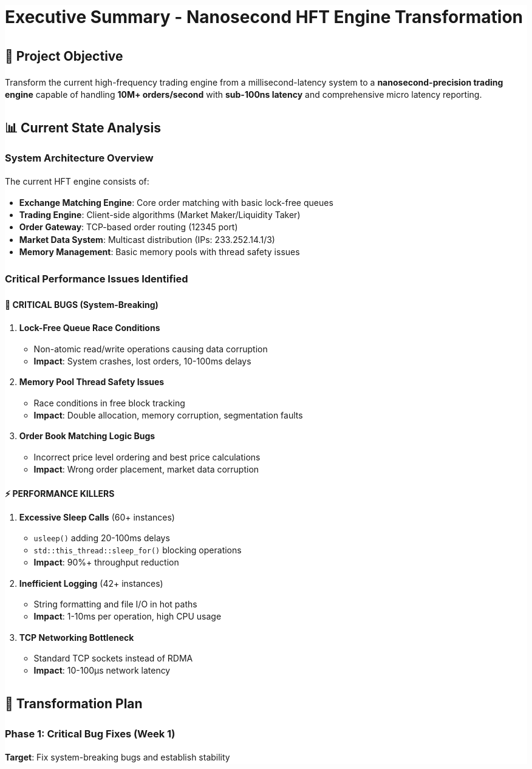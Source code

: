 # Executive Summary - Nanosecond HFT Engine Transformation

## 🎯 Project Objective

Transform the current high-frequency trading engine from a millisecond-latency system to a **nanosecond-precision trading engine** capable of handling **10M+ orders/second** with **sub-100ns latency** and comprehensive micro latency reporting.

## 📊 Current State Analysis

### System Architecture Overview
The current HFT engine consists of:
- **Exchange Matching Engine**: Core order matching with basic lock-free queues
- **Trading Engine**: Client-side algorithms (Market Maker/Liquidity Taker)
- **Order Gateway**: TCP-based order routing (12345 port)
- **Market Data System**: Multicast distribution (IPs: 233.252.14.1/3)
- **Memory Management**: Basic memory pools with thread safety issues

### Critical Performance Issues Identified

#### 🚨 CRITICAL BUGS (System-Breaking)
1. **Lock-Free Queue Race Conditions**
   - Non-atomic read/write operations causing data corruption
   - **Impact**: System crashes, lost orders, 10-100ms delays

2. **Memory Pool Thread Safety Issues**
   - Race conditions in free block tracking
   - **Impact**: Double allocation, memory corruption, segmentation faults

3. **Order Book Matching Logic Bugs**
   - Incorrect price level ordering and best price calculations
   - **Impact**: Wrong order placement, market data corruption

#### ⚡ PERFORMANCE KILLERS
1. **Excessive Sleep Calls** (60+ instances)
   - `usleep()` adding 20-100ms delays
   - `std::this_thread::sleep_for()` blocking operations
   - **Impact**: 90%+ throughput reduction

2. **Inefficient Logging** (42+ instances)
   - String formatting and file I/O in hot paths
   - **Impact**: 1-10ms per operation, high CPU usage

3. **TCP Networking Bottleneck**
   - Standard TCP sockets instead of RDMA
   - **Impact**: 10-100μs network latency

## 🚀 Transformation Plan

### Phase 1: Critical Bug Fixes (Week 1)
**Target**: Fix system-breaking bugs and establish stability
